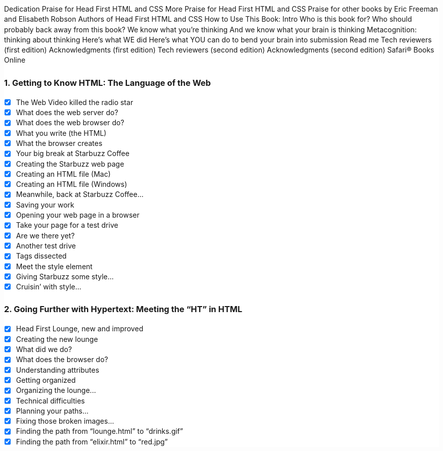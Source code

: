 Dedication
Praise for Head First HTML and CSS
More Praise for Head First HTML and CSS
Praise for other books by Eric Freeman and Elisabeth Robson
Authors of Head First HTML and CSS
How to Use This Book: Intro
Who is this book for?
Who should probably back away from this book?
We know what you’re thinking
And we know what your brain is thinking
Metacognition: thinking about thinking
Here’s what WE did
Here’s what YOU can do to bend your brain into submission
Read me
Tech reviewers (first edition)
Acknowledgments (first edition)
Tech reviewers (second edition)
Acknowledgments (second edition)
Safari&#174; Books Online

### 1. Getting to Know HTML: The Language of the Web
- [x] The Web Video killed the radio star
- [x] What does the web server do?
- [x] What does the web browser do?
- [x] What you write (the HTML)
- [x] What the browser creates
- [x] Your big break at Starbuzz Coffee
- [x] Creating the Starbuzz web page
- [x] Creating an HTML file (Mac)
- [x] Creating an HTML file (Windows)
- [x] Meanwhile, back at Starbuzz Coffee...
- [x] Saving your work
- [x] Opening your web page in a browser
- [x] Take your page for a test drive
- [x] Are we there yet?
- [x] Another test drive
- [x] Tags dissected
- [x] Meet the style element
- [x] Giving Starbuzz some style...
- [x] Cruisin’ with style...

### 2. Going Further with Hypertext: Meeting the “HT” in HTML
- [x] Head First Lounge, new and improved
- [x] Creating the new lounge
- [x] What did we do?
- [x] What does the browser do?
- [x] Understanding attributes
- [x] Getting organized
- [x] Organizing the lounge...
- [x] Technical difficulties
- [x] Planning your paths...
- [x] Fixing those broken images...
- [x] Finding the path from “lounge.html” to “drinks.gif”
- [x] Finding the path from “elixir.html” to “red.jpg”
